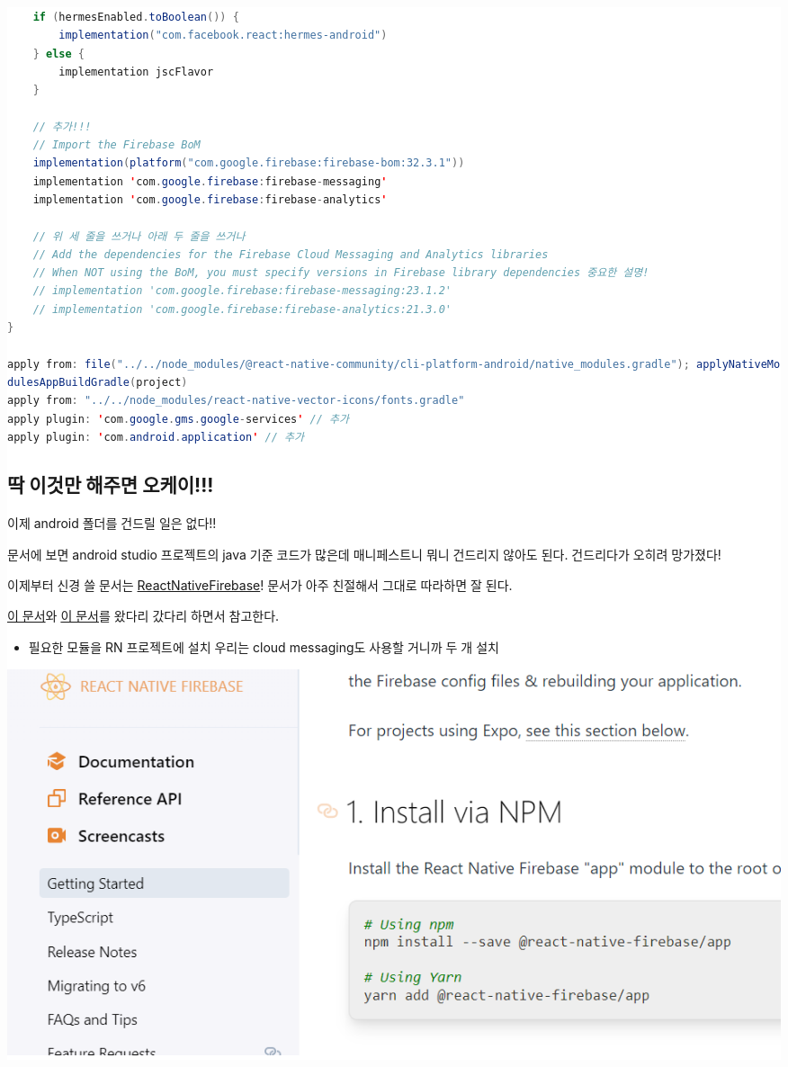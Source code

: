 ```java
    if (hermesEnabled.toBoolean()) {
        implementation("com.facebook.react:hermes-android")
    } else {
        implementation jscFlavor
    }

    // 추가!!!
    // Import the Firebase BoM
    implementation(platform("com.google.firebase:firebase-bom:32.3.1"))
    implementation 'com.google.firebase:firebase-messaging'
    implementation 'com.google.firebase:firebase-analytics'
    
    // 위 세 줄을 쓰거나 아래 두 줄을 쓰거나
    // Add the dependencies for the Firebase Cloud Messaging and Analytics libraries
    // When NOT using the BoM, you must specify versions in Firebase library dependencies 중요한 설명!
    // implementation 'com.google.firebase:firebase-messaging:23.1.2'
    // implementation 'com.google.firebase:firebase-analytics:21.3.0'
}

apply from: file("../../node_modules/@react-native-community/cli-platform-android/native_modules.gradle"); applyNativeModulesAppBuildGradle(project)
apply from: "../../node_modules/react-native-vector-icons/fonts.gradle"
apply plugin: 'com.google.gms.google-services' // 추가
apply plugin: 'com.android.application' // 추가
```

## 딱 이것만 해주면 오케이!!!

이제 android 폴더를 건드릴 일은 없다!!

문서에 보면 android studio 프로젝트의 java 기준 코드가 많은데 매니페스트니 뭐니 건드리지 않아도 된다. 건드리다가 오히려 망가졌다!

이제부터 신경 쓸 문서는 [ReactNativeFirebase](https://rnfirebase.io/)! 문서가 아주 친절해서 그대로 따라하면 잘 된다.

[이 문서](https://rnfirebase.io/)와 [이 문서](https://rnfirebase.io/messaging/usage)를 왔다리 갔다리 하면서 참고한다.

- 필요한 모듈을 RN 프로젝트에 설치 우리는 cloud messaging도 사용할 거니까 두 개 설치

<img src='/attachment/231005/rnfirebase01.PNG'>